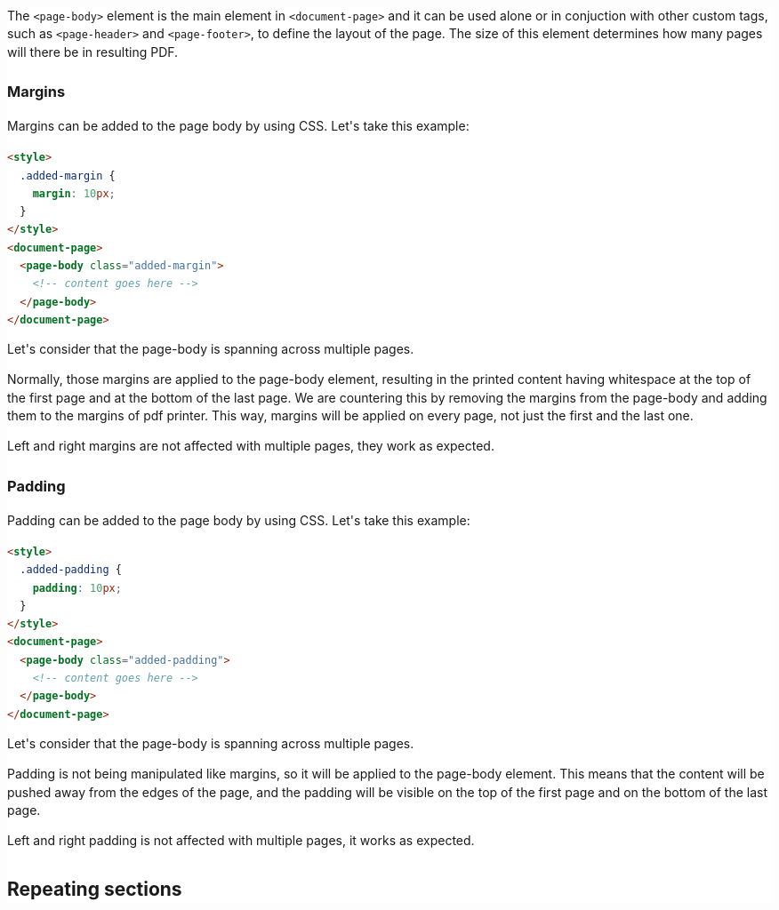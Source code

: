 The `<page-body>` element is the main element in `<document-page>` and it can be used alone or in conjuction with other custom tags, such as `<page-header>` and `<page-footer>`, to define the layout of the page. The size of this element determines how many pages will there be in resulting PDF.

### Margins

Margins can be added to the page body by using CSS. Let's take this example:

```html
<style>
  .added-margin {
    margin: 10px;
  }
</style>
<document-page>
  <page-body class="added-margin">
    <!-- content goes here -->
  </page-body>
</document-page>
```

Let's consider that the page-body is spanning across multiple pages.

Normally, those margins are applied to the page-body element, resulting in the printed content having whitespace at the top of the first page and at the bottom of the last page. We are countering this by removing the margins from the page-body and adding them to the margins of pdf printer. This way, margins will be applied on every page, not just the first and the last one.

Left and right margins are not affected with multiple pages, they work as expected.

### Padding

Padding can be added to the page body by using CSS. Let's take this example:

```html
<style>
  .added-padding {
    padding: 10px;
  }
</style>
<document-page>
  <page-body class="added-padding">
    <!-- content goes here -->
  </page-body>
</document-page>
```

Let's consider that the page-body is spanning across multiple pages.

Padding is not being manipulated like margins, so it will be applied to the page-body element. This means that the content will be pushed away from the edges of the page, and the padding will be visible on the top of the first page and on the bottom of the last page.

Left and right padding is not affected with multiple pages, it works as expected.

## Repeating sections
